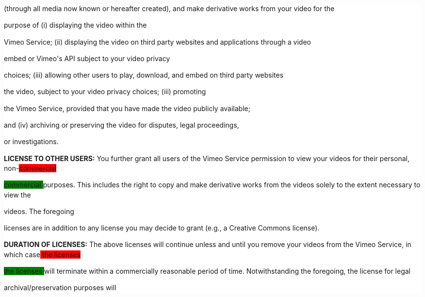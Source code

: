 
</span>(through all media now known or hereafter created), and make derivative works from your video for the<span style="background-color: red;"> </span><span style="background-color: green;">


</span>purpose of (i) displaying the video within the<span style="background-color: green;"> </span><span style="background-color: red;">


</span>Vimeo Service; (ii) displaying the video on third party websites and applications through a video<span style="background-color: red;"> </span><span style="background-color: green;">


</span>embed or Vimeo's API subject to your video privacy<span style="background-color: green;"> </span><span style="background-color: red;">


</span>choices; (iii) allowing other users to play, download, and embed on third party websites<span style="background-color: red;"> </span><span style="background-color: green;">


</span>the video, subject to your video privacy choices; (iii) promoting<span style="background-color: green;"> </span><span style="background-color: red;">


</span>the Vimeo Service, provided that you have made the video publicly available;<span style="background-color: red;"> </span><span style="background-color: green;">


</span>and (iv) archiving or preserving the video for disputes, legal proceedings,<span style="background-color: green;"> </span><span style="background-color: red;">


</span>or investigations.


**LICENSE TO OTHER USERS:** You further grant all users of the Vimeo Service permission to view your videos for their personal, non-<span style="background-color: red;">commercial</span>


<span style="background-color: green;">commercial </span>purposes. This includes the right to copy and make derivative works from the videos solely to the extent necessary to view the<span style="background-color: red;"> </span><span style="background-color: green;">


</span>videos. The foregoing<span style="background-color: green;"> </span><span style="background-color: red;">


</span>licenses are in addition to any license you may decide to grant (e.g., a Creative Commons license).


**DURATION OF LICENSES:** The above licenses will continue unless and until you remove your videos from the Vimeo Service, in which case<span style="background-color: red;"> the licenses</span>


<span style="background-color: green;">the licenses </span>will terminate within a commercially reasonable period of time. Notwithstanding the foregoing, the license for legal<span style="background-color: red;"> </span><span style="background-color: green;">


</span>archival/preservation purposes will<span style="background-color: green;"> </span><span style="background-color: red;">
